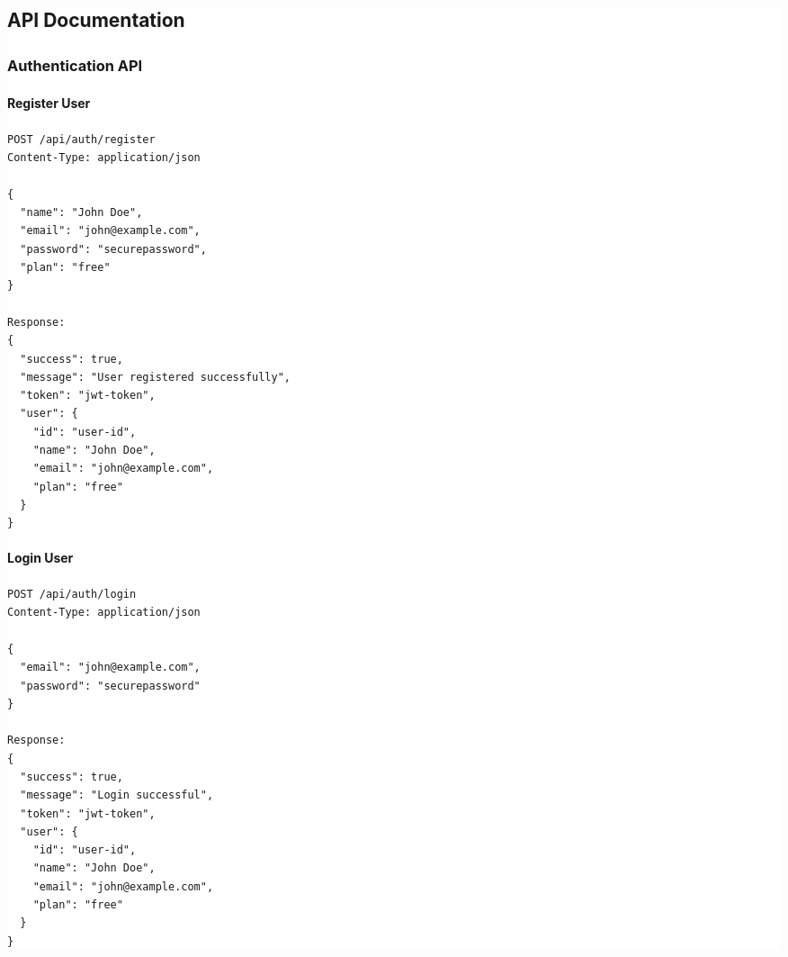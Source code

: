
## API Documentation

### Authentication API

#### Register User
```
POST /api/auth/register
Content-Type: application/json

{
  "name": "John Doe",
  "email": "john@example.com",
  "password": "securepassword",
  "plan": "free"
}

Response:
{
  "success": true,
  "message": "User registered successfully",
  "token": "jwt-token",
  "user": {
    "id": "user-id",
    "name": "John Doe",
    "email": "john@example.com",
    "plan": "free"
  }
}
```

#### Login User
```
POST /api/auth/login
Content-Type: application/json

{
  "email": "john@example.com",
  "password": "securepassword"
}

Response:
{
  "success": true,
  "message": "Login successful",
  "token": "jwt-token",
  "user": {
    "id": "user-id",
    "name": "John Doe",
    "email": "john@example.com",
    "plan": "free"
  }
}
```

